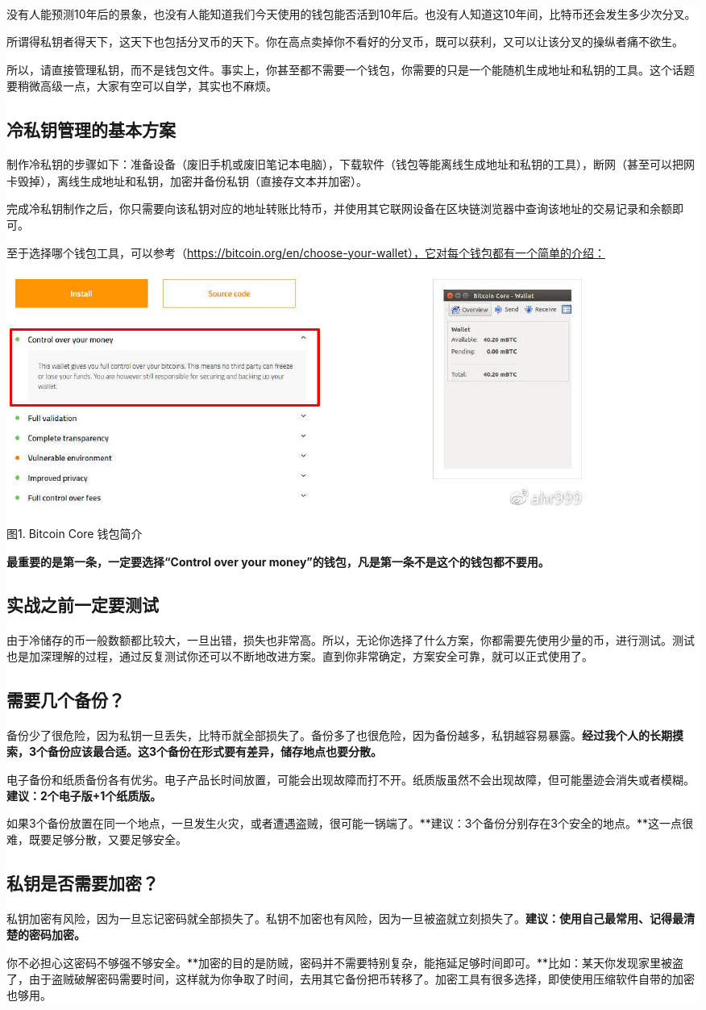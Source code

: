 没有人能预测10年后的景象，也没有人能知道我们今天使用的钱包能否活到10年后。也没有人知道这10年间，比特币还会发生多少次分叉。

所谓得私钥者得天下，这天下也包括分叉币的天下。你在高点卖掉你不看好的分叉币，既可以获利，又可以让该分叉的操纵者痛不欲生。

所以，请直接管理私钥，而不是钱包文件。事实上，你甚至都不需要一个钱包，你需要的只是一个能随机生成地址和私钥的工具。这个话题要稍微高级一点，大家有空可以自学，其实也不麻烦。

## 冷私钥管理的基本方案

制作冷私钥的步骤如下：准备设备（废旧手机或废旧笔记本电脑），下载软件（钱包等能离线生成地址和私钥的工具），断网（甚至可以把网卡毁掉），离线生成地址和私钥，加密并备份私钥（直接存文本并加密）。

完成冷私钥制作之后，你只需要向该私钥对应的地址转账比特币，并使用其它联网设备在区块链浏览器中查询该地址的交易记录和余额即可。

至于选择哪个钱包工具，可以参考（https://bitcoin.org/en/choose-your-wallet），它对每个钱包都有一个简单的介绍：

![03](https://github.com/wcp5035/0x888/blob/main/docs/images/03.jpeg?raw=true)

图1. Bitcoin Core 钱包简介

**最重要的是第一条，一定要选择“Control over your money”的钱包，凡是第一条不是这个的钱包都不要用。**

## 实战之前一定要测试

由于冷储存的币一般数额都比较大，一旦出错，损失也非常高。所以，无论你选择了什么方案，你都需要先使用少量的币，进行测试。测试也是加深理解的过程，通过反复测试你还可以不断地改进方案。直到你非常确定，方案安全可靠，就可以正式使用了。

## 需要几个备份？

备份少了很危险，因为私钥一旦丢失，比特币就全部损失了。备份多了也很危险，因为备份越多，私钥越容易暴露。**经过我个人的长期摸索，3个备份应该最合适。这3个备份在形式要有差异，储存地点也要分散。**

电子备份和纸质备份各有优劣。电子产品长时间放置，可能会出现故障而打不开。纸质版虽然不会出现故障，但可能墨迹会消失或者模糊。**建议：2个电子版+1个纸质版。**

如果3个备份放置在同一个地点，一旦发生火灾，或者遭遇盗贼，很可能一锅端了。**建议：3个备份分别存在3个安全的地点。**这一点很难，既要足够分散，又要足够安全。

## 私钥是否需要加密？

私钥加密有风险，因为一旦忘记密码就全部损失了。私钥不加密也有风险，因为一旦被盗就立刻损失了。**建议：使用自己最常用、记得最清楚的密码加密。**

你不必担心这密码不够强不够安全。**加密的目的是防贼，密码并不需要特别复杂，能拖延足够时间即可。**比如：某天你发现家里被盗了，由于盗贼破解密码需要时间，这样就为你争取了时间，去用其它备份把币转移了。加密工具有很多选择，即使使用压缩软件自带的加密也够用。
